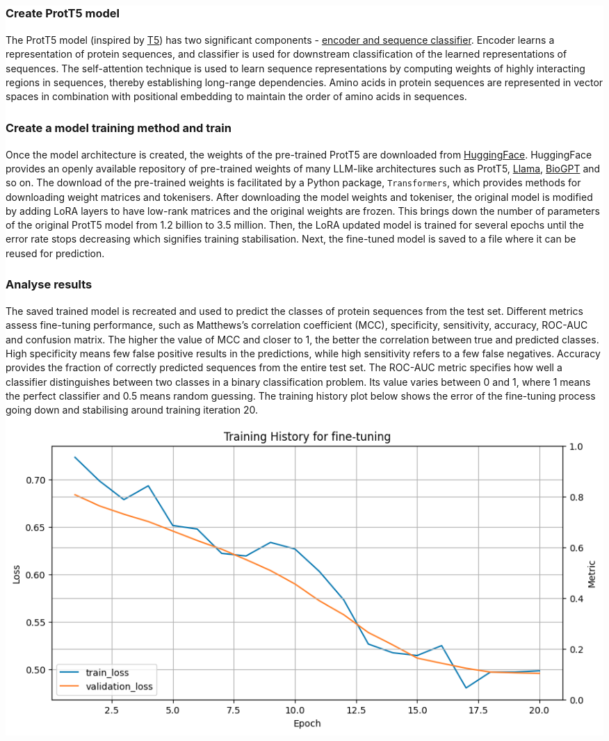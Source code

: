 ### Create ProtT5 model
The ProtT5 model (inspired by [T5](https://huggingface.co/docs/transformers/en/model_doc/t5)) has two significant components - [encoder and sequence classifier](https://github.com/agemagician/ProtTrans/blob/master/Fine-Tuning/PT5_LoRA_Finetuning_per_prot.ipynb).  Encoder learns a representation of protein sequences, and classifier is used for downstream classification of the learned representations of sequences. The self-attention technique is used to learn sequence representations by computing weights of highly interacting regions in sequences, thereby establishing long-range dependencies. Amino acids in protein sequences are represented in vector spaces in combination with positional embedding to maintain the order of amino acids in sequences.  

### Create a model training method and train
Once the model architecture is created, the weights of the pre-trained ProtT5 are downloaded from [HuggingFace](https://huggingface.co/Rostlab/ProstT5). HuggingFace provides an openly available repository of pre-trained weights of many LLM-like architectures such as ProtT5, [Llama](https://huggingface.co/meta-llama/Meta-Llama-3-8B), [BioGPT](https://huggingface.co/microsoft/BioGPT-Large) and so on. The download of the pre-trained weights is facilitated by a Python package, `Transformers`, which provides methods for downloading weight matrices and tokenisers. After downloading the model weights and tokeniser, the original model is modified by adding LoRA layers to have low-rank matrices and the original weights are frozen. This brings down the number of parameters of the original ProtT5 model from 1.2 billion to 3.5 million. Then, the LoRA updated model is trained for several epochs until the error rate stops decreasing which signifies training stabilisation. Next, the fine-tuned model is saved to a file where it can be reused for prediction.


### Analyse results
The saved trained model is recreated and used to predict the classes of protein sequences from the test set. Different metrics assess fine-tuning performance, such as Matthews’s correlation coefficient (MCC), specificity, sensitivity, accuracy, ROC-AUC and confusion matrix. The higher the value of MCC and closer to 1, the better the correlation between true and predicted classes. High specificity means few false positive results in the predictions, while high sensitivity refers to a few false negatives. Accuracy provides the fraction of correctly predicted sequences from the entire test set. The ROC-AUC metric specifies how well a classifier distinguishes between two classes in a binary classification problem. Its value varies between 0 and 1, where 1 means the perfect classifier and 0.5 means random guessing. The training history plot below shows the error of the fine-tuning process going down and stabilising around training iteration 20.

![training_history_protT5](images/training_history.png "Fine-tuning history of ProtT5 with protein sequences.")
